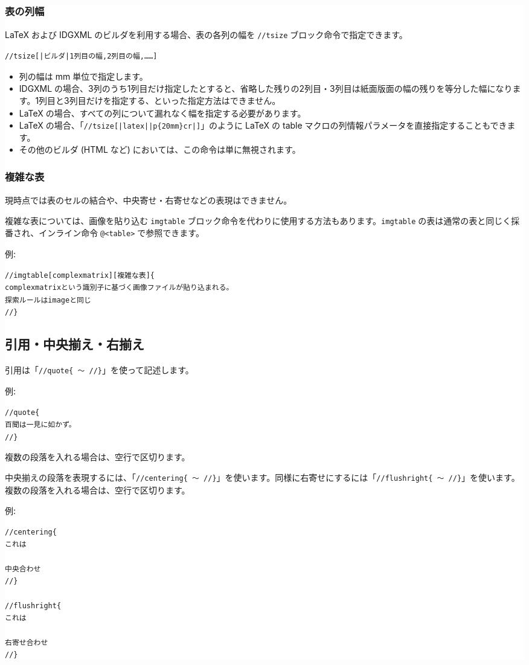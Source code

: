 ### 表の列幅

LaTeX および IDGXML のビルダを利用する場合、表の各列の幅を `//tsize` ブロック命令で指定できます。

```
//tsize[|ビルダ|1列目の幅,2列目の幅,……]
```

* 列の幅は mm 単位で指定します。
* IDGXML の場合、3列のうち1列目だけ指定したとすると、省略した残りの2列目・3列目は紙面版面の幅の残りを等分した幅になります。1列目と3列目だけを指定する、といった指定方法はできません。
* LaTeX の場合、すべての列について漏れなく幅を指定する必要があります。
* LaTeX の場合、「`//tsize[|latex||p{20mm}cr|]`」のように LaTeX の table マクロの列情報パラメータを直接指定することもできます。
* その他のビルダ (HTML など) においては、この命令は単に無視されます。

### 複雑な表

現時点では表のセルの結合や、中央寄せ・右寄せなどの表現はできません。

複雑な表については、画像を貼り込む `imgtable` ブロック命令を代わりに使用する方法もあります。`imgtable` の表は通常の表と同じく採番され、インライン命令 `@<table>` で参照できます。

例:

```
//imgtable[complexmatrix][複雑な表]{
complexmatrixという識別子に基づく画像ファイルが貼り込まれる。
探索ルールはimageと同じ
//}
```

## 引用・中央揃え・右揃え

引用は「`//quote{ 〜 //}`」を使って記述します。

例:

```
//quote{
百聞は一見に如かず。
//}
```

複数の段落を入れる場合は、空行で区切ります。

中央揃えの段落を表現するには、「`//centering{ 〜 //}`」を使います。同様に右寄せにするには「`//flushright{ 〜 //}`」を使います。複数の段落を入れる場合は、空行で区切ります。

例:

```
//centering{
これは

中央合わせ
//}

//flushright{
これは

右寄せ合わせ
//}
```

